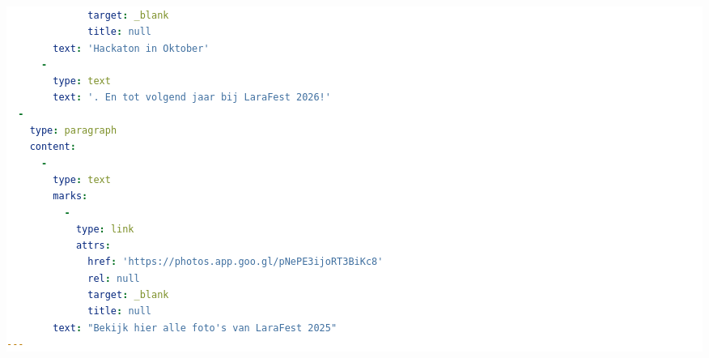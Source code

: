 ```yaml
              target: _blank
              title: null
        text: 'Hackaton in Oktober'
      -
        type: text
        text: '. En tot volgend jaar bij LaraFest 2026!'
  -
    type: paragraph
    content:
      -
        type: text
        marks:
          -
            type: link
            attrs:
              href: 'https://photos.app.goo.gl/pNePE3ijoRT3BiKc8'
              rel: null
              target: _blank
              title: null
        text: "Bekijk hier alle foto's van LaraFest 2025"
---
```


